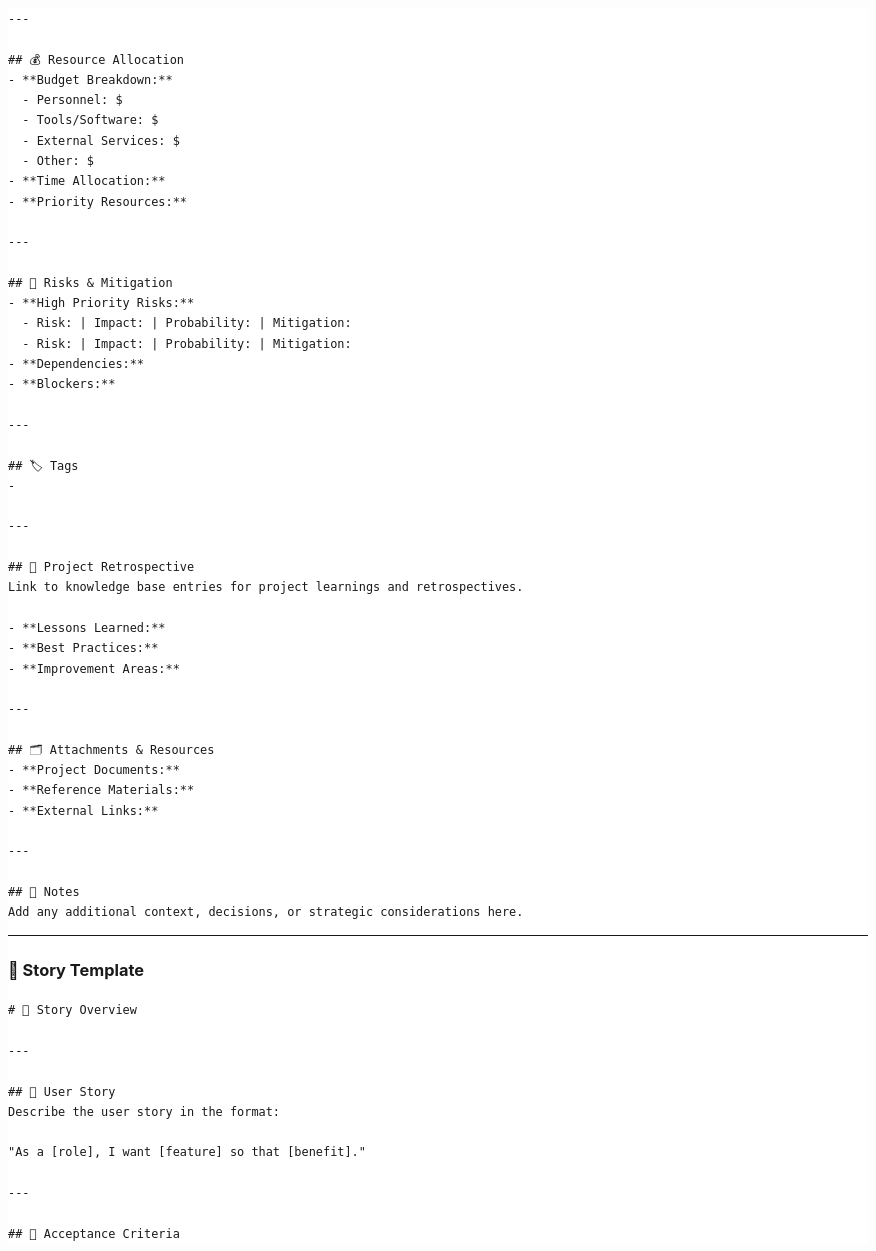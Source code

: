```
---

## 💰 Resource Allocation
- **Budget Breakdown:**
  - Personnel: $
  - Tools/Software: $
  - External Services: $
  - Other: $
- **Time Allocation:** 
- **Priority Resources:** 

---

## 🚧 Risks & Mitigation
- **High Priority Risks:**
  - Risk: | Impact: | Probability: | Mitigation:
  - Risk: | Impact: | Probability: | Mitigation:
- **Dependencies:** 
- **Blockers:** 

---

## 🏷️ Tags
- 

---

## 📝 Project Retrospective
Link to knowledge base entries for project learnings and retrospectives.

- **Lessons Learned:** 
- **Best Practices:** 
- **Improvement Areas:** 

---

## 🗂 Attachments & Resources
- **Project Documents:** 
- **Reference Materials:** 
- **External Links:** 

---

## 📝 Notes
Add any additional context, decisions, or strategic considerations here.
```

---

### 📖 Story Template
```
# 📖 Story Overview

---

## 📝 User Story
Describe the user story in the format:

"As a [role], I want [feature] so that [benefit]."

---

## 🎯 Acceptance Criteria
```